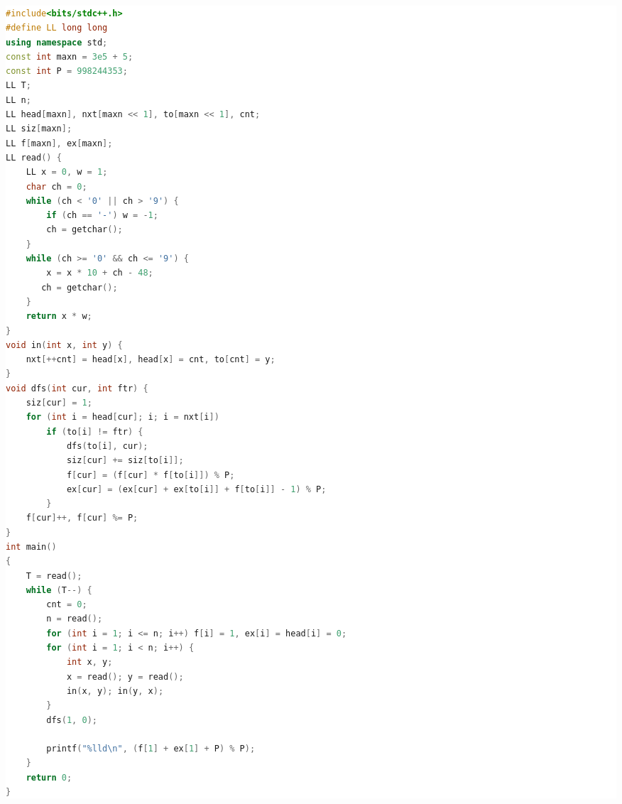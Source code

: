 ```cpp
#include<bits/stdc++.h>
#define LL long long
using namespace std;
const int maxn = 3e5 + 5;
const int P = 998244353;
LL T;
LL n;
LL head[maxn], nxt[maxn << 1], to[maxn << 1], cnt;
LL siz[maxn];
LL f[maxn], ex[maxn];
LL read() {
    LL x = 0, w = 1;
    char ch = 0;
    while (ch < '0' || ch > '9') {
        if (ch == '-') w = -1;
        ch = getchar();
    }
    while (ch >= '0' && ch <= '9') {
        x = x * 10 + ch - 48;
       ch = getchar();
    }
    return x * w;
}
void in(int x, int y) {
    nxt[++cnt] = head[x], head[x] = cnt, to[cnt] = y;
}
void dfs(int cur, int ftr) {
    siz[cur] = 1;
    for (int i = head[cur]; i; i = nxt[i])
        if (to[i] != ftr) {
            dfs(to[i], cur);
            siz[cur] += siz[to[i]];
            f[cur] = (f[cur] * f[to[i]]) % P;
            ex[cur] = (ex[cur] + ex[to[i]] + f[to[i]] - 1) % P;
        }
    f[cur]++, f[cur] %= P;
}
int main()
{
    T = read();
    while (T--) {
        cnt = 0;
        n = read();
        for (int i = 1; i <= n; i++) f[i] = 1, ex[i] = head[i] = 0;
        for (int i = 1; i < n; i++) {
            int x, y;
            x = read(); y = read();
            in(x, y); in(y, x);
        }
        dfs(1, 0);

        printf("%lld\n", (f[1] + ex[1] + P) % P);
    }
    return 0;
}
```
